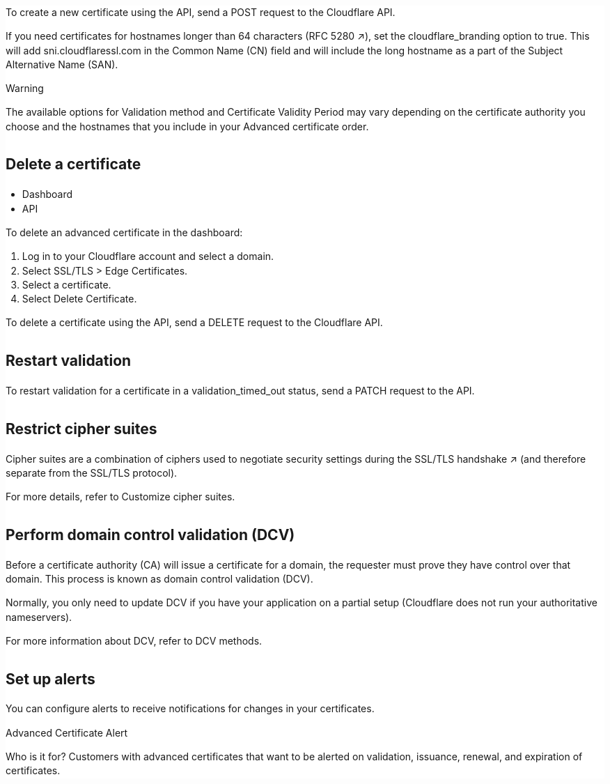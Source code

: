 To create a new certificate using the API, send a POST request to the Cloudflare API.

If you need certificates for hostnames longer than 64 characters (RFC 5280 ↗), set the cloudflare_branding option to true. This will add sni.cloudflaressl.com in the Common Name (CN) field and will include the long hostname as a part of the Subject Alternative Name (SAN).

Warning

The available options for Validation method and Certificate Validity Period may vary depending on the certificate authority you choose and the hostnames that you include in your Advanced certificate order.

## Delete a certificate

- Dashboard
- API

To delete an advanced certificate in the dashboard:

1. Log in to your Cloudflare account and select a domain.
2. Select SSL/TLS > Edge Certificates.
3. Select a certificate.
4. Select Delete Certificate.

To delete a certificate using the API, send a DELETE request to the Cloudflare API.

## Restart validation

To restart validation for a certificate in a validation_timed_out status, send a PATCH request to the API.

## Restrict cipher suites

Cipher suites are a combination of ciphers used to negotiate security settings during the SSL/TLS handshake ↗ (and therefore separate from the SSL/TLS protocol).

For more details, refer to Customize cipher suites.

## Perform domain control validation (DCV)

Before a certificate authority (CA) will issue a certificate for a domain, the requester must prove they have control over that domain. This process is known as domain control validation (DCV).

Normally, you only need to update DCV if you have your application on a partial setup (Cloudflare does not run your authoritative nameservers).

For more information about DCV, refer to DCV methods.

## Set up alerts

You can configure alerts to receive notifications for changes in your certificates.

Advanced Certificate Alert

Who is it for? Customers with advanced certificates that want to be alerted on validation, issuance, renewal, and expiration of certificates.
